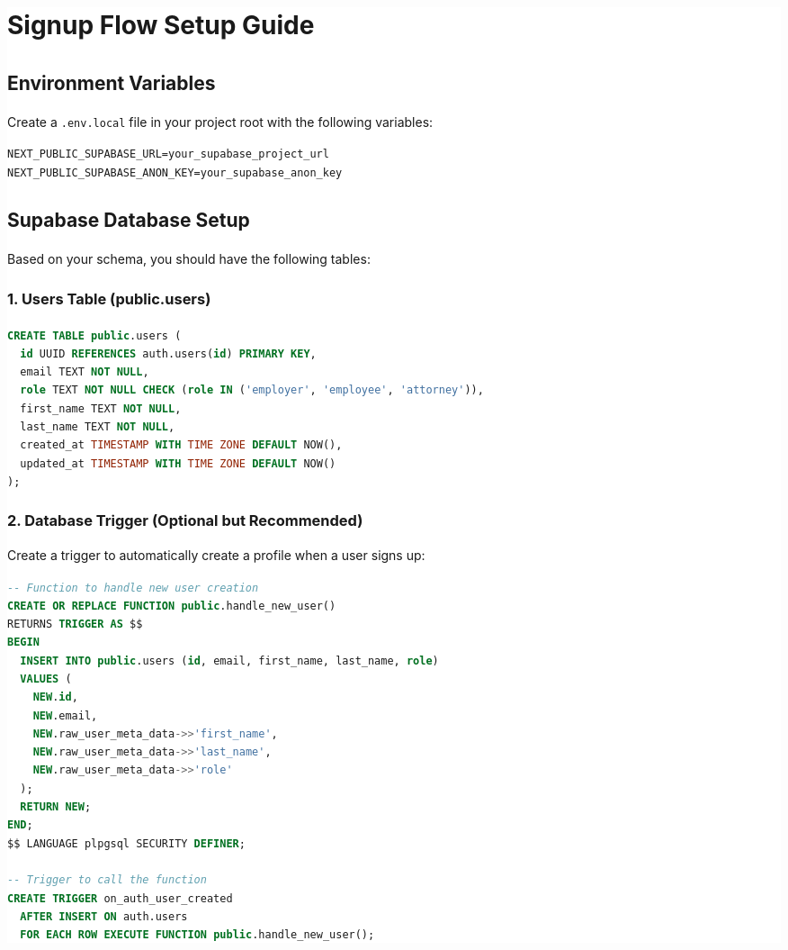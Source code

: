 # Signup Flow Setup Guide

## Environment Variables

Create a `.env.local` file in your project root with the following variables:

```env
NEXT_PUBLIC_SUPABASE_URL=your_supabase_project_url
NEXT_PUBLIC_SUPABASE_ANON_KEY=your_supabase_anon_key
```

## Supabase Database Setup

Based on your schema, you should have the following tables:

### 1. Users Table (public.users)

```sql
CREATE TABLE public.users (
  id UUID REFERENCES auth.users(id) PRIMARY KEY,
  email TEXT NOT NULL,
  role TEXT NOT NULL CHECK (role IN ('employer', 'employee', 'attorney')),
  first_name TEXT NOT NULL,
  last_name TEXT NOT NULL,
  created_at TIMESTAMP WITH TIME ZONE DEFAULT NOW(),
  updated_at TIMESTAMP WITH TIME ZONE DEFAULT NOW()
);
```

### 2. Database Trigger (Optional but Recommended)

Create a trigger to automatically create a profile when a user signs up:

```sql
-- Function to handle new user creation
CREATE OR REPLACE FUNCTION public.handle_new_user()
RETURNS TRIGGER AS $$
BEGIN
  INSERT INTO public.users (id, email, first_name, last_name, role)
  VALUES (
    NEW.id,
    NEW.email,
    NEW.raw_user_meta_data->>'first_name',
    NEW.raw_user_meta_data->>'last_name',
    NEW.raw_user_meta_data->>'role'
  );
  RETURN NEW;
END;
$$ LANGUAGE plpgsql SECURITY DEFINER;

-- Trigger to call the function
CREATE TRIGGER on_auth_user_created
  AFTER INSERT ON auth.users
  FOR EACH ROW EXECUTE FUNCTION public.handle_new_user();
```
